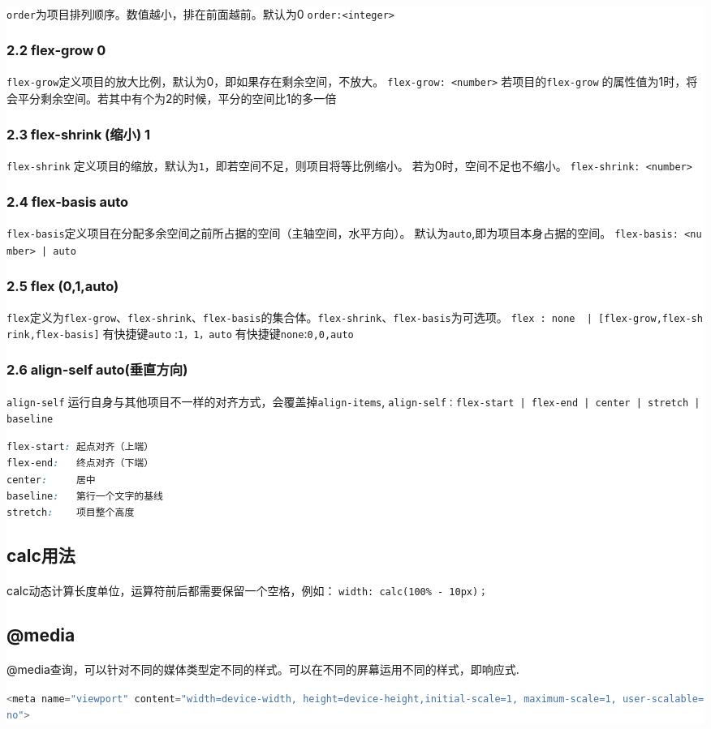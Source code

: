 `order`为项目排列顺序。数值越小，排在前面越前。默认为0
`order:<integer>`

### 2.2 flex-grow 0

`flex-grow`定义项目的放大比例，默认为0，即如果存在剩余空间，不放大。
`flex-grow: <number>`
若项目的`flex-grow` 的属性值为1时，将会平分剩余空间。若其中有个为2的时候，平分的空间比1的多一倍

### 2.3 flex-shrink (缩小) 1

`flex-shrink` 定义项目的缩放，默认为`1`，即若空间不足，则项目将等比例缩小。
若为0时，空间不足也不缩小。
`flex-shrink: <number>`

### 2.4 flex-basis auto

`flex-basis`定义项目在分配多余空间之前所占据的空间（主轴空间，水平方向）。
默认为`auto`,即为项目本身占据的空间。
`flex-basis: <number> | auto`

### 2.5 flex (0,1,auto)

`flex`定义为`flex-grow`、`flex-shrink`、`flex-basis`的集合体。`flex-shrink`、`flex-basis`为可选项。
`flex : none  | [flex-grow,flex-shrink,flex-basis]`
有快捷键`auto` :`1，1，auto`
有快捷键`none`:`0,0,auto`

### 2.6 align-self auto(垂直方向)

`align-self` 运行自身与其他项目不一样的对齐方式，会覆盖掉`align-items`,
`align-self：flex-start | flex-end | center | stretch | baseline`

```css
flex-start: 起点对齐（上端）
flex-end:   终点对齐（下端）
center:     居中
baseline:   第行一个文字的基线
stretch:    项目整个高度


```

## calc用法

calc动态计算长度单位，运算符前后都需要保留一个空格，例如：
`width: calc(100% - 10px)；`

## @media 

@media查询，可以针对不同的媒体类型定不同的样式。可以在不同的屏幕运用不同的样式，即响应式.

``` js
<meta name="viewport" content="width=device-width, height=device-height,initial-scale=1, maximum-scale=1, user-scalable=no">
```
